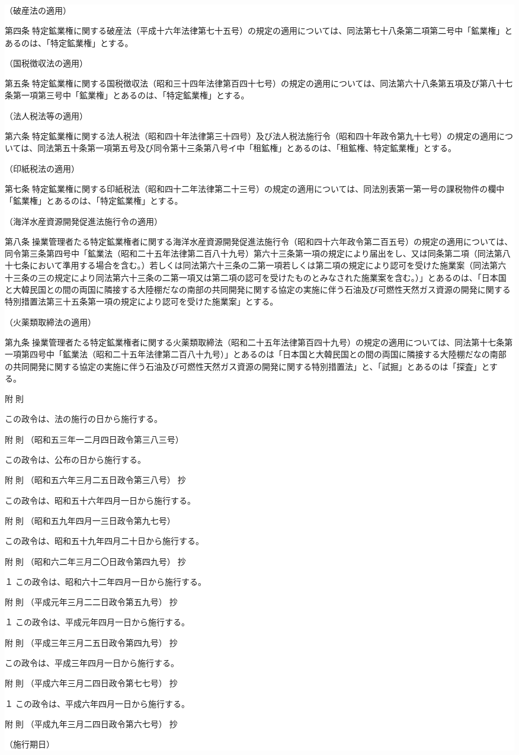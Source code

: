 （破産法の適用）

第四条 特定鉱業権に関する破産法（平成十六年法律第七十五号）の規定の適用については、同法第七十八条第二項第二号中「鉱業権」とあるのは、「特定鉱業権」とする。

（国税徴収法の適用）

第五条 特定鉱業権に関する国税徴収法（昭和三十四年法律第百四十七号）の規定の適用については、同法第六十八条第五項及び第八十七条第一項第三号中「鉱業権」とあるのは、「特定鉱業権」とする。

（法人税法等の適用）

第六条 特定鉱業権に関する法人税法（昭和四十年法律第三十四号）及び法人税法施行令（昭和四十年政令第九十七号）の規定の適用については、同法第五十条第一項第五号及び同令第十三条第八号イ中「租鉱権」とあるのは、「租鉱権、特定鉱業権」とする。

（印紙税法の適用）

第七条 特定鉱業権に関する印紙税法（昭和四十二年法律第二十三号）の規定の適用については、同法別表第一第一号の課税物件の欄中「鉱業権」とあるのは、「特定鉱業権」とする。

（海洋水産資源開発促進法施行令の適用）

第八条 操業管理者たる特定鉱業権者に関する海洋水産資源開発促進法施行令（昭和四十六年政令第二百五号）の規定の適用については、同令第三条第四号中「鉱業法（昭和二十五年法律第二百八十九号）第六十三条第一項の規定により届出をし、又は同条第二項（同法第八十七条において準用する場合を含む。）若しくは同法第六十三条の二第一項若しくは第二項の規定により認可を受けた施業案（同法第六十三条の三の規定により同法第六十三条の二第一項又は第二項の認可を受けたものとみなされた施業案を含む。）」とあるのは、「日本国と大韓民国との間の両国に隣接する大陸棚だなの南部の共同開発に関する協定の実施に伴う石油及び可燃性天然ガス資源の開発に関する特別措置法第三十五条第一項の規定により認可を受けた施業案」とする。

（火薬類取締法の適用）

第九条 操業管理者たる特定鉱業権者に関する火薬類取締法（昭和二十五年法律第百四十九号）の規定の適用については、同法第十七条第一項第四号中「鉱業法（昭和二十五年法律第二百八十九号）」とあるのは「日本国と大韓民国との間の両国に隣接する大陸棚だなの南部の共同開発に関する協定の実施に伴う石油及び可燃性天然ガス資源の開発に関する特別措置法」と、「試掘」とあるのは「探査」とする。

附 則

この政令は、法の施行の日から施行する。

附 則 （昭和五三年一二月四日政令第三八三号）

この政令は、公布の日から施行する。

附 則 （昭和五六年三月二五日政令第三八号） 抄

この政令は、昭和五十六年四月一日から施行する。

附 則 （昭和五九年四月一三日政令第九七号）

この政令は、昭和五十九年四月二十日から施行する。

附 則 （昭和六二年三月二〇日政令第四九号） 抄

１ この政令は、昭和六十二年四月一日から施行する。

附 則 （平成元年三月二二日政令第五九号） 抄

１ この政令は、平成元年四月一日から施行する。

附 則 （平成三年三月二五日政令第四九号） 抄

この政令は、平成三年四月一日から施行する。

附 則 （平成六年三月二四日政令第七七号） 抄

１ この政令は、平成六年四月一日から施行する。

附 則 （平成九年三月二四日政令第六七号） 抄

（施行期日）
